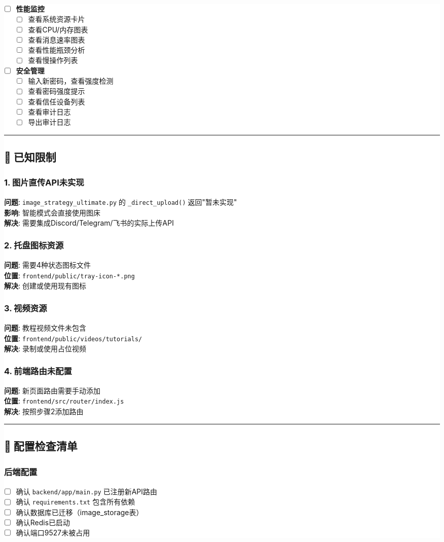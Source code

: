 - [ ] **性能监控**
  - [ ] 查看系统资源卡片
  - [ ] 查看CPU/内存图表
  - [ ] 查看消息速率图表
  - [ ] 查看性能瓶颈分析
  - [ ] 查看慢操作列表

- [ ] **安全管理**
  - [ ] 输入新密码，查看强度检测
  - [ ] 查看密码强度提示
  - [ ] 查看信任设备列表
  - [ ] 查看审计日志
  - [ ] 导出审计日志

---

## 🐛 已知限制

### 1. 图片直传API未实现
**问题**: `image_strategy_ultimate.py` 的 `_direct_upload()` 返回"暂未实现"  
**影响**: 智能模式会直接使用图床  
**解决**: 需要集成Discord/Telegram/飞书的实际上传API

### 2. 托盘图标资源
**问题**: 需要4种状态图标文件  
**位置**: `frontend/public/tray-icon-*.png`  
**解决**: 创建或使用现有图标

### 3. 视频资源
**问题**: 教程视频文件未包含  
**位置**: `frontend/public/videos/tutorials/`  
**解决**: 录制或使用占位视频

### 4. 前端路由未配置
**问题**: 新页面路由需要手动添加  
**位置**: `frontend/src/router/index.js`  
**解决**: 按照步骤2添加路由

---

## 🔧 配置检查清单

### 后端配置

- [ ] 确认 `backend/app/main.py` 已注册新API路由
- [ ] 确认 `requirements.txt` 包含所有依赖
- [ ] 确认数据库已迁移（image_storage表）
- [ ] 确认Redis已启动
- [ ] 确认端口9527未被占用
